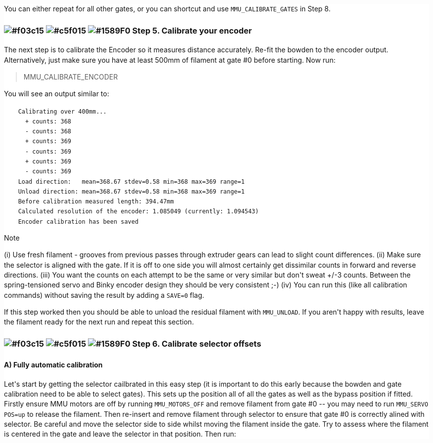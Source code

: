 You can either repeat for all other gates, or you can shortcut and use `MMU_CALIBRATE_GATES` in Step 8.


### ![#f03c15](https://github.com/moggieuk/Happy-Hare/wiki/resources/f03c15.png) ![#c5f015](https://github.com/moggieuk/Happy-Hare/wiki/resources/c5f015.png) ![#1589F0](https://github.com/moggieuk/Happy-Hare/wiki/resources/1589F0.png) Step 5. Calibrate your encoder

The next step is to calibrate the Encoder so it measures distance accurately. Re-fit the bowden to the encoder output. Alternatively, just make sure you have at least 500mm of filament at gate #0 before starting. Now run:

  > MMU_CALIBRATE_ENCODER

You will see an output similar to:

```
    Calibrating over 400mm...
      + counts: 368
      - counts: 368
      + counts: 369
      - counts: 369
      + counts: 369
      - counts: 369
    Load direction:   mean=368.67 stdev=0.58 min=368 max=369 range=1
    Unload direction: mean=368.67 stdev=0.58 min=368 max=369 range=1
    Before calibration measured length: 394.47mm
    Calculated resolution of the encoder: 1.085049 (currently: 1.094543)
    Encoder calibration has been saved
```

> [!NOTE]  
> (i) Use fresh filament - grooves from previous passes through extruder gears can lead to slight count differences.
> (ii) Make sure the selector is aligned with the gate. If it is off to one side you will almost certainly get dissimilar counts in forward and reverse directions.
> (iii) You want the counts on each attempt to be the same or very similar but don't sweat +/-3 counts.  Between the spring-tensioned servo and Binky encoder design they should be very consistent ;-)
> (iv) You can run this (like all calibration commands) without saving the result by adding a `SAVE=0` flag.

If this step worked then you should be able to unload the residual filament with `MMU_UNLOAD`. If you aren't happy with results, leave the filament ready for the next run and repeat this section.


### ![#f03c15](https://github.com/moggieuk/Happy-Hare/wiki/resources/f03c15.png) ![#c5f015](https://github.com/moggieuk/Happy-Hare/wiki/resources/c5f015.png) ![#1589F0](https://github.com/moggieuk/Happy-Hare/wiki/resources/1589F0.png) Step 6. Calibrate selector offsets

#### A) Fully automatic calibration
Let's start by getting the selector cailbrated in this easy step (it is important to do this early because the bowden and gate calibration need to be able to select gates).  This sets up the position all of all the gates as well as the bypass position if fitted.  Firstly ensure MMU motors are off by running `MMU_MOTORS_OFF` and remove filament from gate #0 -- you may need to run `MMU_SERVO POS=up` to release the filament.  Then re-insert and remove filament through selector to ensure that gate #0 is correctly alined with selector. Be careful and move the selector side to side whilst moving the filament inside the gate. Try to assess where the filament is centered in the gate and leave the selector in that position. Then run:

